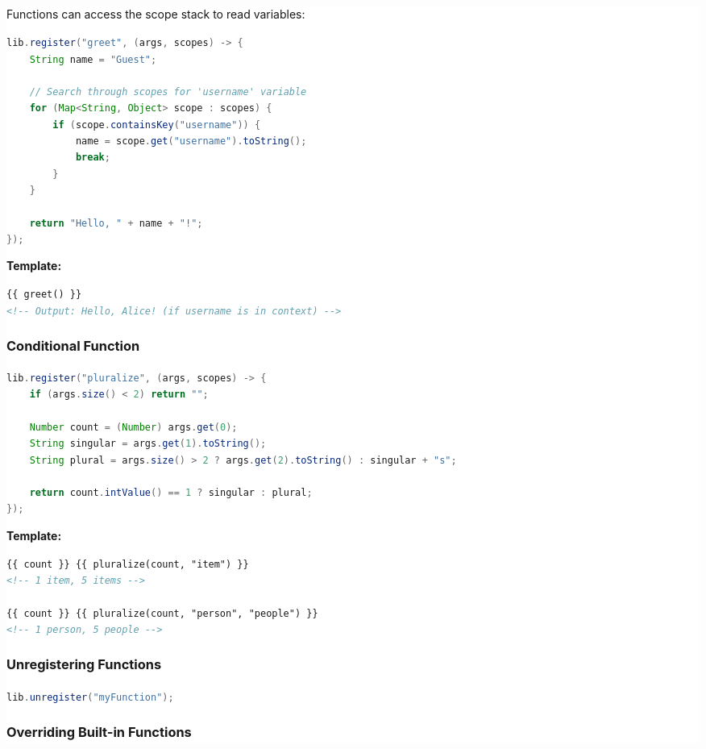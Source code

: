 Functions can access the scope stack to read variables:

```java
lib.register("greet", (args, scopes) -> {
    String name = "Guest";
    
    // Search through scopes for 'username' variable
    for (Map<String, Object> scope : scopes) {
        if (scope.containsKey("username")) {
            name = scope.get("username").toString();
            break;
        }
    }
    
    return "Hello, " + name + "!";
});
```

**Template:**
```html
{{ greet() }}
<!-- Output: Hello, Alice! (if username is in context) -->
```

### Conditional Function

```java
lib.register("pluralize", (args, scopes) -> {
    if (args.size() < 2) return "";
    
    Number count = (Number) args.get(0);
    String singular = args.get(1).toString();
    String plural = args.size() > 2 ? args.get(2).toString() : singular + "s";
    
    return count.intValue() == 1 ? singular : plural;
});
```

**Template:**
```html
{{ count }} {{ pluralize(count, "item") }}
<!-- 1 item, 5 items -->

{{ count }} {{ pluralize(count, "person", "people") }}
<!-- 1 person, 5 people -->
```

### Unregistering Functions

```java
lib.unregister("myFunction");
```

### Overriding Built-in Functions

